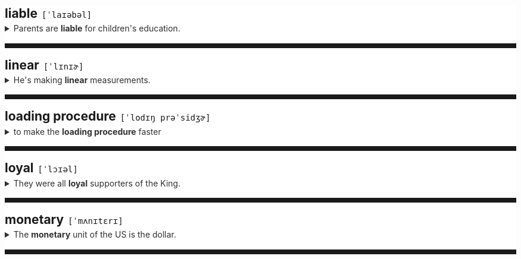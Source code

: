 
<div style="display: flex;align-items: baseline;">
    <h2 style="margin-bottom: 0;margin-top: 0">liable</h2>
    <p style="padding:0 .5em; margin: 0;font-family: monospace;">[ˈlaɪəbəl]</p>
    <p class="interpretation_56343" style="display:none ;padding:0 .5em; margin: 0; white-space: nowrap;overflow: hidden;text-overflow: ellipsis;">adj. 有义务的；有责任的；有 ... 倾向的；可能的</p>
</div>
<details class="details_56343"><summary style="color: #303030;">Parents are <strong>liable</strong> for children's education.</summary></details>
<hr style="padding-bottom: 0.5em;" />


<div style="display: flex;align-items: baseline;">
    <h2 style="margin-bottom: 0;margin-top: 0">linear</h2>
    <p style="padding:0 .5em; margin: 0;font-family: monospace;">[ˈlɪnɪɚ]</p>
    <p class="interpretation_56343" style="display:none ;padding:0 .5em; margin: 0; white-space: nowrap;overflow: hidden;text-overflow: ellipsis;">adj. 直线的；长度的；线性的</p>
</div>
<details class="details_56343"><summary style="color: #303030;">He's making <strong>linear</strong> measurements.</summary></details>
<hr style="padding-bottom: 0.5em;" />


<div style="display: flex;align-items: baseline;">
    <h2 style="margin-bottom: 0;margin-top: 0">loading procedure</h2>
    <p style="padding:0 .5em; margin: 0;font-family: monospace;">[ˈlodɪŋ prəˈsidʒɚ]</p>
    <p class="interpretation_56343" style="display:none ;padding:0 .5em; margin: 0; white-space: nowrap;overflow: hidden;text-overflow: ellipsis;">phrase. 装载过程；加载程序</p>
</div>
<details class="details_56343"><summary style="color: #303030;">to make the <strong>loading procedure</strong> faster</summary></details>
<hr style="padding-bottom: 0.5em;" />


<div style="display: flex;align-items: baseline;">
    <h2 style="margin-bottom: 0;margin-top: 0">loyal</h2>
    <p style="padding:0 .5em; margin: 0;font-family: monospace;">[ˈlɔɪəl]</p>
    <p class="interpretation_56343" style="display:none ;padding:0 .5em; margin: 0; white-space: nowrap;overflow: hidden;text-overflow: ellipsis;">adj.  忠诚的；忠心的</p>
</div>
<details class="details_56343"><summary style="color: #303030;">They were all <strong>loyal</strong> supporters of the King.</summary></details>
<hr style="padding-bottom: 0.5em;" />


<div style="display: flex;align-items: baseline;">
    <h2 style="margin-bottom: 0;margin-top: 0">monetary</h2>
    <p style="padding:0 .5em; margin: 0;font-family: monospace;">[ˈmʌnɪtɛrɪ]</p>
    <p class="interpretation_56343" style="display:none ;padding:0 .5em; margin: 0; white-space: nowrap;overflow: hidden;text-overflow: ellipsis;">adj. 货币的；金钱的</p>
</div>
<details class="details_56343"><summary style="color: #303030;">The <strong>monetary</strong> unit of the US is the dollar.</summary></details>
<hr style="padding-bottom: 0.5em;" />

